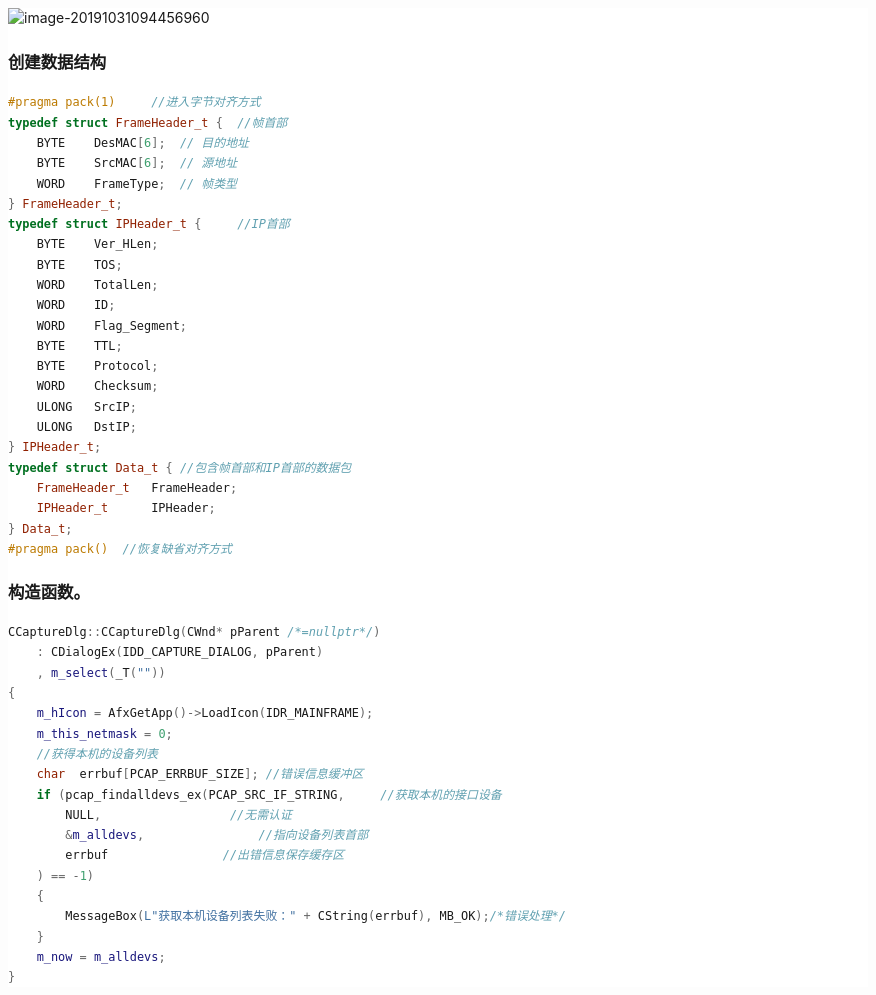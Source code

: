    ![image-20191031094456960](C:\Users\a1547\AppData\Roaming\Typora\typora-user-images\image-20191031094456960.png)

   

### 创建数据结构

```c++
#pragma pack(1)		//进入字节对齐方式
typedef struct FrameHeader_t {	//帧首部
	BYTE	DesMAC[6];	// 目的地址
	BYTE 	SrcMAC[6];	// 源地址
	WORD	FrameType;	// 帧类型
} FrameHeader_t;
typedef struct IPHeader_t {		//IP首部
	BYTE	Ver_HLen;
	BYTE	TOS;
	WORD	TotalLen;
	WORD	ID;
	WORD	Flag_Segment;
	BYTE	TTL;
	BYTE	Protocol;
	WORD	Checksum;
	ULONG	SrcIP;
	ULONG	DstIP;
} IPHeader_t;
typedef struct Data_t {	//包含帧首部和IP首部的数据包
	FrameHeader_t	FrameHeader;
	IPHeader_t		IPHeader;
} Data_t;
#pragma pack()	//恢复缺省对齐方式
```

### 构造函数。

```c++
CCaptureDlg::CCaptureDlg(CWnd* pParent /*=nullptr*/)
	: CDialogEx(IDD_CAPTURE_DIALOG, pParent)
	, m_select(_T(""))
{
	m_hIcon = AfxGetApp()->LoadIcon(IDR_MAINFRAME);
	m_this_netmask = 0;
	//获得本机的设备列表
	char  errbuf[PCAP_ERRBUF_SIZE];	//错误信息缓冲区
	if (pcap_findalldevs_ex(PCAP_SRC_IF_STRING, 	//获取本机的接口设备
		NULL,			       //无需认证
		&m_alldevs, 		       //指向设备列表首部
		errbuf			      //出错信息保存缓存区
	) == -1)
	{
		MessageBox(L"获取本机设备列表失败：" + CString(errbuf), MB_OK);/*错误处理*/
	}
	m_now = m_alldevs;
}
```
